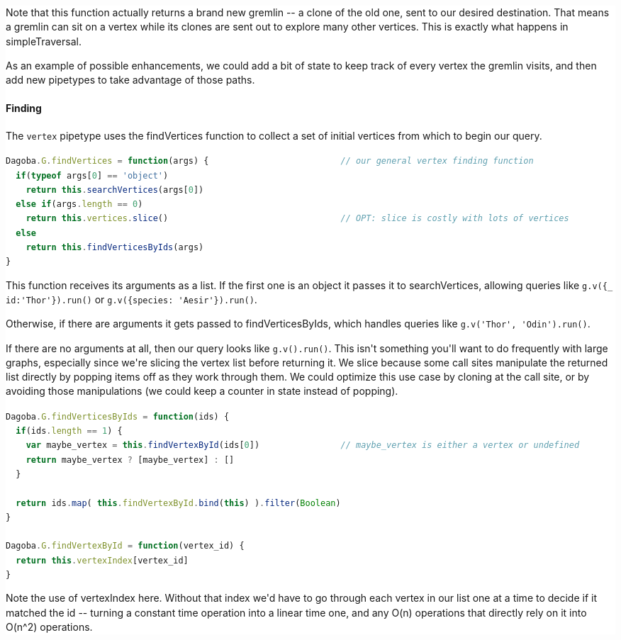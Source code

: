 Note that this function actually returns a brand new gremlin -- a clone of the old one, sent to our desired destination. That means a gremlin can sit on a vertex while its clones are sent out to explore many other vertices. This is exactly what happens in simpleTraversal.

As an example of possible enhancements, we could add a bit of state to keep track of every vertex the gremlin visits, and then add new pipetypes to take advantage of those paths.


#### Finding 

The `vertex` pipetype uses the findVertices function to collect a set of initial vertices from which to begin our query.

```javascript
Dagoba.G.findVertices = function(args) {                          // our general vertex finding function
  if(typeof args[0] == 'object')
    return this.searchVertices(args[0])
  else if(args.length == 0)
    return this.vertices.slice()                                  // OPT: slice is costly with lots of vertices
  else
    return this.findVerticesByIds(args)
}
```

This function receives its arguments as a list. If the first one is an object it passes it to searchVertices, allowing queries like `g.v({_id:'Thor'}).run()` or `g.v({species: 'Aesir'}).run()`. 

Otherwise, if there are arguments it gets passed to findVerticesByIds, which handles queries like `g.v('Thor', 'Odin').run()`.

If there are no arguments at all, then our query looks like `g.v().run()`. This isn't something you'll want to do frequently with large graphs, especially since we're slicing the vertex list before returning it. We slice because some call sites manipulate the returned list directly by popping items off as they work through them. We could optimize this use case by cloning at the call site, or by avoiding those manipulations (we could keep a counter in state instead of popping).

```javascript
Dagoba.G.findVerticesByIds = function(ids) {
  if(ids.length == 1) {
    var maybe_vertex = this.findVertexById(ids[0])                // maybe_vertex is either a vertex or undefined
    return maybe_vertex ? [maybe_vertex] : []
  }
  
  return ids.map( this.findVertexById.bind(this) ).filter(Boolean) 
}

Dagoba.G.findVertexById = function(vertex_id) {
  return this.vertexIndex[vertex_id] 
}
```

Note the use of vertexIndex here. Without that index we'd have to go through each vertex in our list one at a time to decide if it matched the id -- turning a constant time operation into a linear time one, and any O(n) operations that directly rely on it into O(n^2) operations. 
